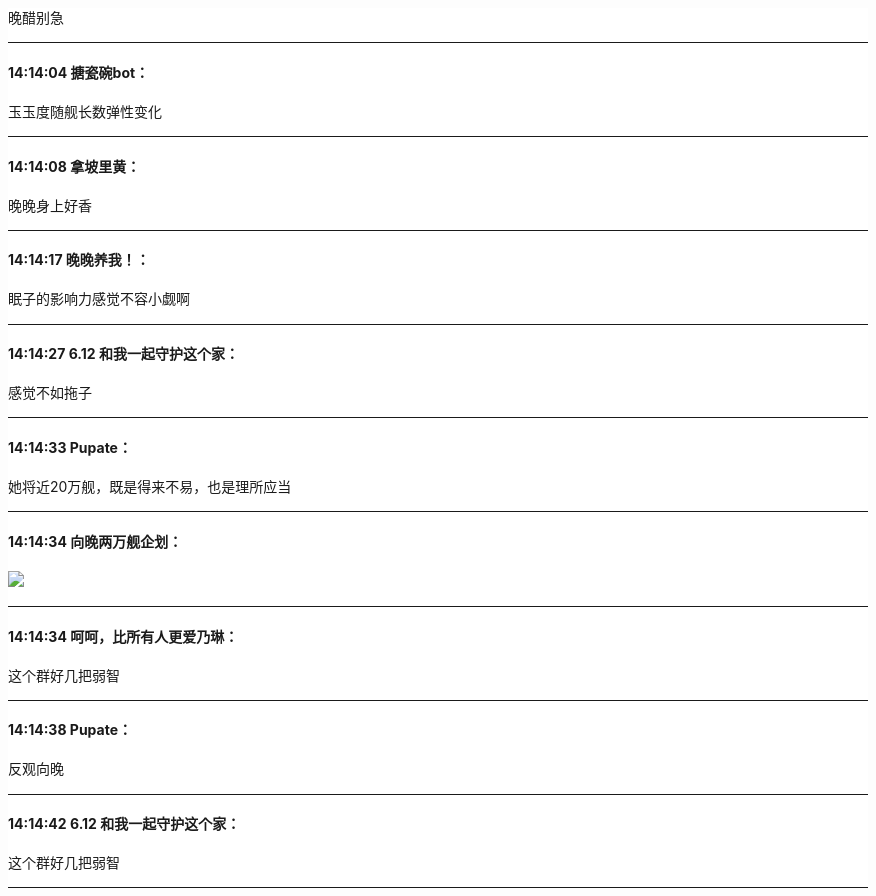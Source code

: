 晚醋别急

*****

#### 14:14:04  搪瓷碗bot：

玉玉度随舰长数弹性变化

*****

#### 14:14:08  拿坡里黄：

晚晚身上好香

*****

#### 14:14:17  晚晚养我！：

眠子的影响力感觉不容小觑啊

*****

#### 14:14:27  6.12 和我一起守护这个家：

感觉不如拖子

*****

#### 14:14:33  Pupate：

她将近20万舰，既是得来不易，也是理所应当

*****

#### 14:14:34  向晚两万舰企划：

![](http://gchat.qpic.cn/gchatpic_new/3177144540/614391357-2931054161-453FF200BA889E37C07F7A9410AFF697/0?term=2")

*****

#### 14:14:34  呵呵，比所有人更爱乃琳：

这个群好几把弱智

*****

#### 14:14:38  Pupate：

反观向晚

*****

#### 14:14:42  6.12 和我一起守护这个家：

这个群好几把弱智

*****
